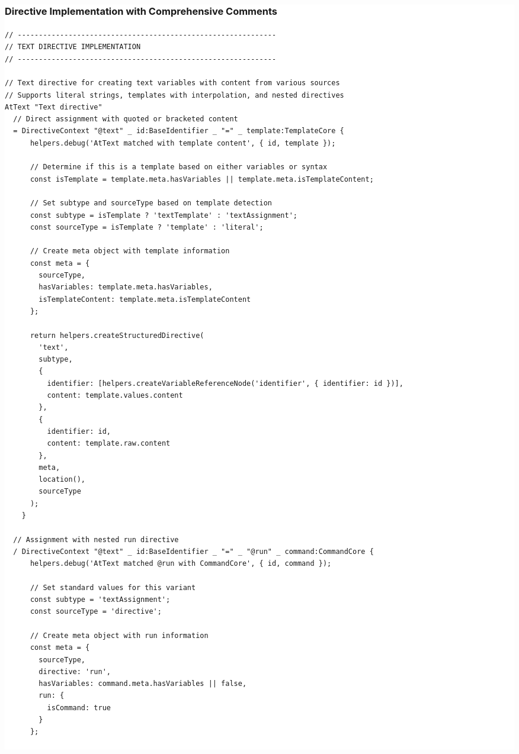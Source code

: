 ### Directive Implementation with Comprehensive Comments

```peggy
// -------------------------------------------------------------
// TEXT DIRECTIVE IMPLEMENTATION
// -------------------------------------------------------------

// Text directive for creating text variables with content from various sources
// Supports literal strings, templates with interpolation, and nested directives
AtText "Text directive"
  // Direct assignment with quoted or bracketed content
  = DirectiveContext "@text" _ id:BaseIdentifier _ "=" _ template:TemplateCore {
      helpers.debug('AtText matched with template content', { id, template });
      
      // Determine if this is a template based on either variables or syntax
      const isTemplate = template.meta.hasVariables || template.meta.isTemplateContent;
      
      // Set subtype and sourceType based on template detection
      const subtype = isTemplate ? 'textTemplate' : 'textAssignment';
      const sourceType = isTemplate ? 'template' : 'literal';
      
      // Create meta object with template information
      const meta = { 
        sourceType,
        hasVariables: template.meta.hasVariables,
        isTemplateContent: template.meta.isTemplateContent
      };
      
      return helpers.createStructuredDirective(
        'text',
        subtype,
        {
          identifier: [helpers.createVariableReferenceNode('identifier', { identifier: id })],
          content: template.values.content
        },
        {
          identifier: id,
          content: template.raw.content
        },
        meta,
        location(),
        sourceType
      );
    }
    
  // Assignment with nested run directive
  / DirectiveContext "@text" _ id:BaseIdentifier _ "=" _ "@run" _ command:CommandCore {
      helpers.debug('AtText matched @run with CommandCore', { id, command });
      
      // Set standard values for this variant
      const subtype = 'textAssignment';
      const sourceType = 'directive';
      
      // Create meta object with run information
      const meta = { 
        sourceType,
        directive: 'run',
        hasVariables: command.meta.hasVariables || false,
        run: {
          isCommand: true
        }
      };
      
```